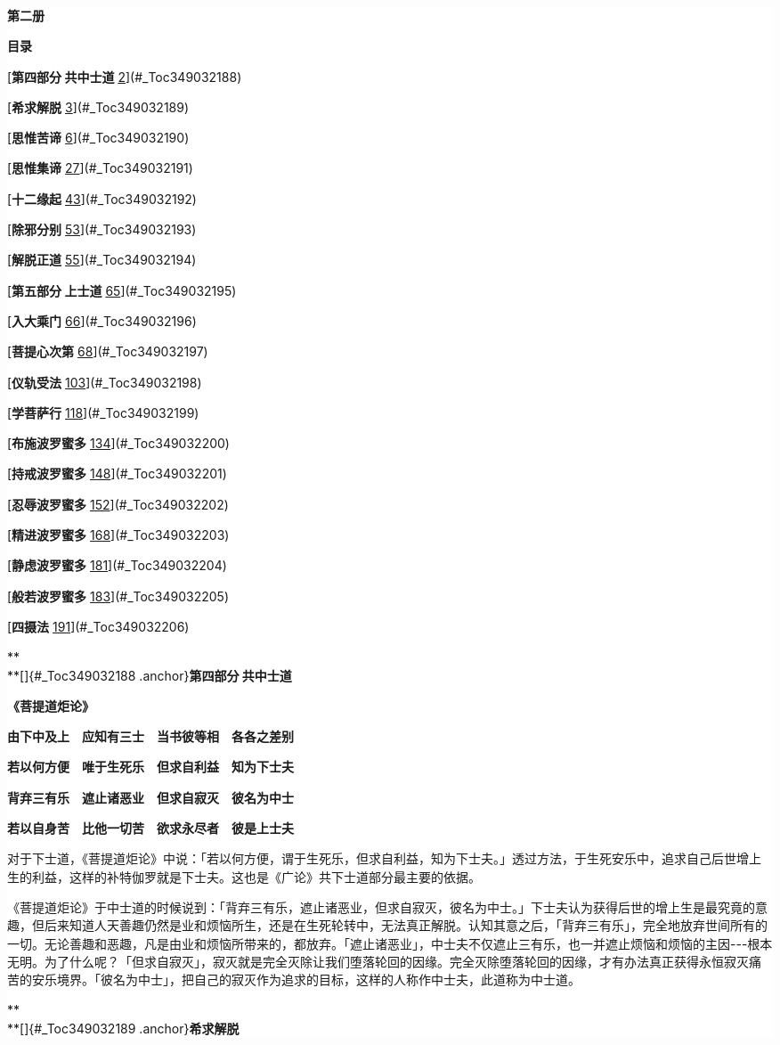 **第二册**

**目录**

[**第四部分 共中士道** [2](#_Toc349032188)](#_Toc349032188)

[**希求解脱** [3](#_Toc349032189)](#_Toc349032189)

[**思惟苦谛** [6](#_Toc349032190)](#_Toc349032190)

[**思惟集谛** [27](#_Toc349032191)](#_Toc349032191)

[**十二缘起** [43](#_Toc349032192)](#_Toc349032192)

[**除邪分别** [53](#_Toc349032193)](#_Toc349032193)

[**解脱正道** [55](#_Toc349032194)](#_Toc349032194)

[**第五部分 上士道** [65](#_Toc349032195)](#_Toc349032195)

[**入大乘门** [66](#_Toc349032196)](#_Toc349032196)

[**菩提心次第** [68](#_Toc349032197)](#_Toc349032197)

[**仪轨受法** [103](#_Toc349032198)](#_Toc349032198)

[**学菩萨行** [118](#_Toc349032199)](#_Toc349032199)

[**布施波罗蜜多** [134](#_Toc349032200)](#_Toc349032200)

[**持戒波罗蜜多** [148](#_Toc349032201)](#_Toc349032201)

[**忍辱波罗蜜多** [152](#_Toc349032202)](#_Toc349032202)

[**精进波罗蜜多** [168](#_Toc349032203)](#_Toc349032203)

[**静虑波罗蜜多** [181](#_Toc349032204)](#_Toc349032204)

[**般若波罗蜜多** [183](#_Toc349032205)](#_Toc349032205)

[**四摄法** [191](#_Toc349032206)](#_Toc349032206)

**\
**[]{#_Toc349032188 .anchor}**第四部分 共中士道**

**《菩提道炬论》**

**由下中及上　应知有三士　当书彼等相　各各之差别**

**若以何方便　唯于生死乐　但求自利益　知为下士夫**

**背弃三有乐　遮止诸恶业　但求自寂灭　彼名为中士**

**若以自身苦　比他一切苦　欲求永尽者　彼是上士夫**

对于下士道，《菩提道炬论》中说：「若以何方便，谓于生死乐，但求自利益，知为下士夫。」透过方法，于生死安乐中，追求自己后世增上生的利益，这样的补特伽罗就是下士夫。这也是《广论》共下士道部分最主要的依据。

《菩提道炬论》于中士道的时候说到：「背弃三有乐，遮止诸恶业，但求自寂灭，彼名为中士。」下士夫认为获得后世的增上生是最究竟的意趣，但后来知道人天善趣仍然是业和烦恼所生，还是在生死轮转中，无法真正解脱。认知其意之后，「背弃三有乐」，完全地放弃世间所有的一切。无论善趣和恶趣，凡是由业和烦恼所带来的，都放弃。「遮止诸恶业」，中士夫不仅遮止三有乐，也一并遮止烦恼和烦恼的主因---根本无明。为了什么呢？「但求自寂灭」，寂灭就是完全灭除让我们堕落轮回的因缘。完全灭除堕落轮回的因缘，才有办法真正获得永恒寂灭痛苦的安乐境界。「彼名为中士」，把自己的寂灭作为追求的目标，这样的人称作中士夫，此道称为中士道。

**\
**[]{#_Toc349032189 .anchor}**希求解脱**
